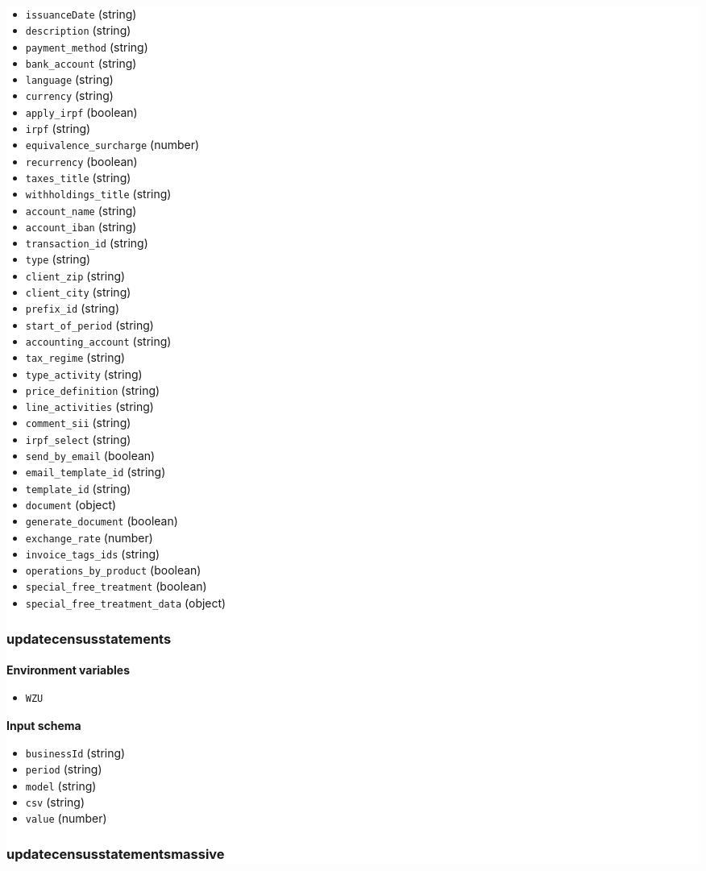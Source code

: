 - `issuanceDate` (string)
- `description` (string)
- `payment_method` (string)
- `bank_account` (string)
- `language` (string)
- `currency` (string)
- `apply_irpf` (boolean)
- `irpf` (string)
- `equivalence_surcharge` (number)
- `recurrency` (boolean)
- `taxes_title` (string)
- `withholdings_title` (string)
- `account_name` (string)
- `account_iban` (string)
- `transaction_id` (string)
- `type` (string)
- `client_zip` (string)
- `client_city` (string)
- `prefix_id` (string)
- `start_of_period` (string)
- `accounting_account` (string)
- `tax_regime` (string)
- `type_activity` (string)
- `price_definition` (string)
- `line_activities` (string)
- `comment_sii` (string)
- `irpf_select` (string)
- `send_by_email` (boolean)
- `email_template_id` (string)
- `template_id` (string)
- `document` (object)
- `generate_document` (boolean)
- `exchange_rate` (number)
- `invoice_tags_ids` (string)
- `operations_by_product` (boolean)
- `special_free_treatment` (boolean)
- `special_free_treatment_data` (object)

### updatecensusstatements

**Environment variables**

- `WZU`

**Input schema**

- `businessId` (string)
- `period` (string)
- `model` (string)
- `csv` (string)
- `value` (number)

### updatecensusstatementsmassive

